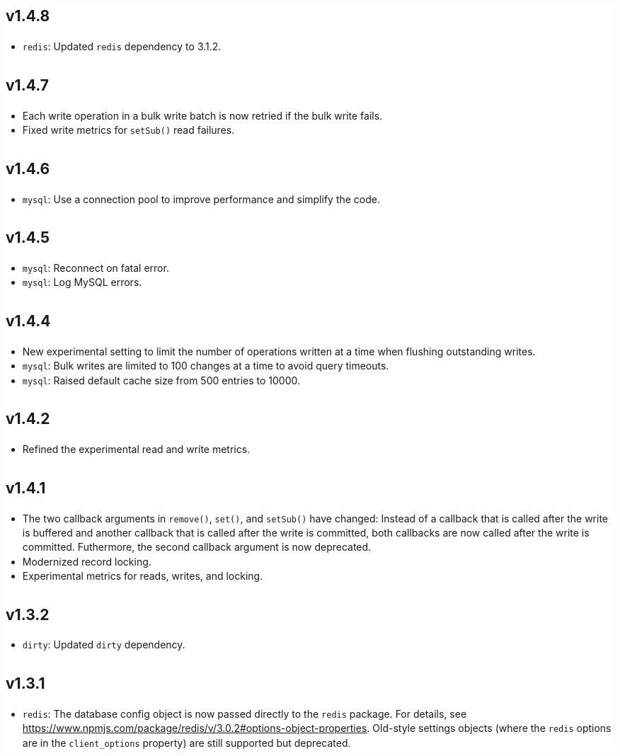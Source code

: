 ## v1.4.8

* `redis`: Updated `redis` dependency to 3.1.2.

## v1.4.7

* Each write operation in a bulk write batch is now retried if the bulk write
  fails.
* Fixed write metrics for `setSub()` read failures.

## v1.4.6

* `mysql`: Use a connection pool to improve performance and simplify the code.

## v1.4.5

* `mysql`: Reconnect on fatal error.
* `mysql`: Log MySQL errors.

## v1.4.4

* New experimental setting to limit the number of operations written at a time
  when flushing outstanding writes.
* `mysql`: Bulk writes are limited to 100 changes at a time to avoid query
  timeouts.
* `mysql`: Raised default cache size from 500 entries to 10000.

## v1.4.2

* Refined the experimental read and write metrics.

## v1.4.1

* The two callback arguments in `remove()`, `set()`, and `setSub()` have
  changed: Instead of a callback that is called after the write is buffered and
  another callback that is called after the write is committed, both callbacks
  are now called after the write is committed. Futhermore, the second callback
  argument is now deprecated.
* Modernized record locking.
* Experimental metrics for reads, writes, and locking.

## v1.3.2

* `dirty`: Updated `dirty` dependency.

## v1.3.1

* `redis`: The database config object is now passed directly to the `redis`
  package. For details, see
  https://www.npmjs.com/package/redis/v/3.0.2#options-object-properties.
  Old-style settings objects (where the `redis` options are in the
  `client_options` property) are still supported but deprecated.
